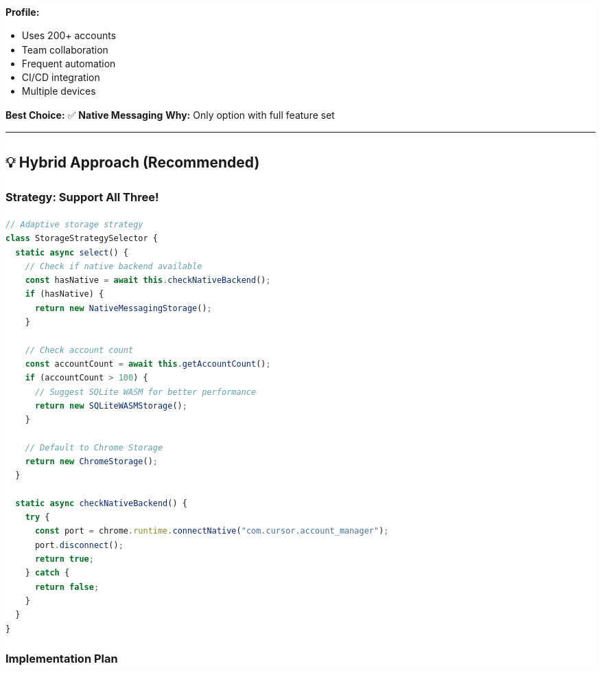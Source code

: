 **Profile:**

- Uses 200+ accounts
- Team collaboration
- Frequent automation
- CI/CD integration
- Multiple devices

**Best Choice:** ✅ **Native Messaging**
**Why:** Only option with full feature set

---

## 💡 Hybrid Approach (Recommended)

### Strategy: Support All Three!

```javascript
// Adaptive storage strategy
class StorageStrategySelector {
  static async select() {
    // Check if native backend available
    const hasNative = await this.checkNativeBackend();
    if (hasNative) {
      return new NativeMessagingStorage();
    }

    // Check account count
    const accountCount = await this.getAccountCount();
    if (accountCount > 100) {
      // Suggest SQLite WASM for better performance
      return new SQLiteWASMStorage();
    }

    // Default to Chrome Storage
    return new ChromeStorage();
  }

  static async checkNativeBackend() {
    try {
      const port = chrome.runtime.connectNative("com.cursor.account_manager");
      port.disconnect();
      return true;
    } catch {
      return false;
    }
  }
}
```

### Implementation Plan
